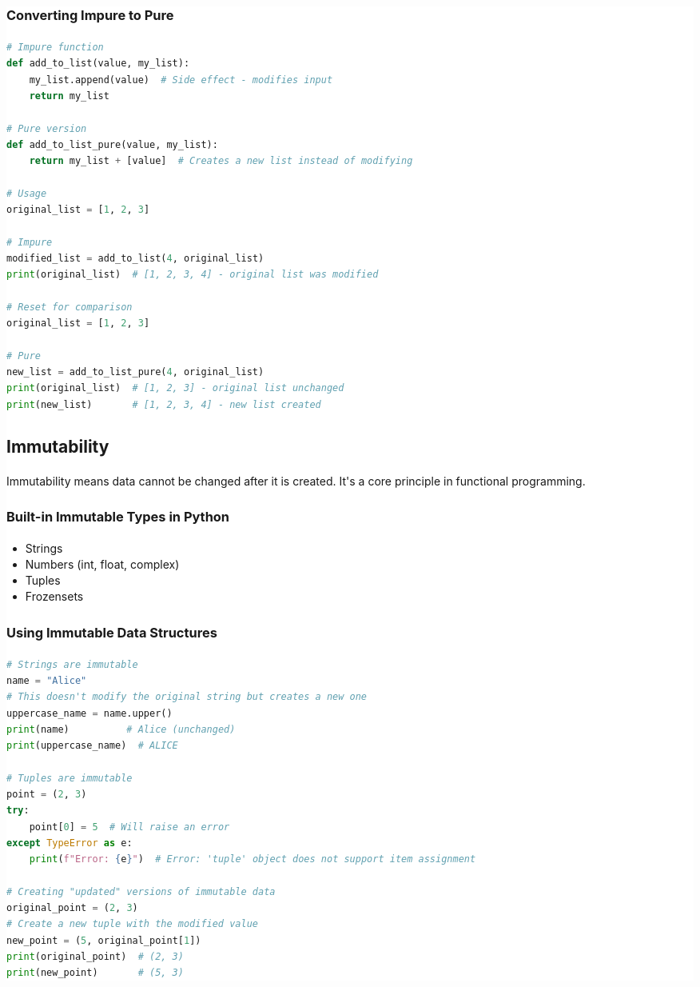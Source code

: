 ### Converting Impure to Pure

```python
# Impure function
def add_to_list(value, my_list):
    my_list.append(value)  # Side effect - modifies input
    return my_list

# Pure version
def add_to_list_pure(value, my_list):
    return my_list + [value]  # Creates a new list instead of modifying

# Usage
original_list = [1, 2, 3]

# Impure
modified_list = add_to_list(4, original_list)
print(original_list)  # [1, 2, 3, 4] - original list was modified

# Reset for comparison
original_list = [1, 2, 3]

# Pure
new_list = add_to_list_pure(4, original_list)
print(original_list)  # [1, 2, 3] - original list unchanged
print(new_list)       # [1, 2, 3, 4] - new list created
```

## Immutability

Immutability means data cannot be changed after it is created. It's a core principle in functional programming.

### Built-in Immutable Types in Python

- Strings
- Numbers (int, float, complex)
- Tuples
- Frozensets

### Using Immutable Data Structures

```python
# Strings are immutable
name = "Alice"
# This doesn't modify the original string but creates a new one
uppercase_name = name.upper()
print(name)          # Alice (unchanged)
print(uppercase_name)  # ALICE

# Tuples are immutable
point = (2, 3)
try:
    point[0] = 5  # Will raise an error
except TypeError as e:
    print(f"Error: {e}")  # Error: 'tuple' object does not support item assignment

# Creating "updated" versions of immutable data
original_point = (2, 3)
# Create a new tuple with the modified value
new_point = (5, original_point[1])
print(original_point)  # (2, 3)
print(new_point)       # (5, 3)
```
